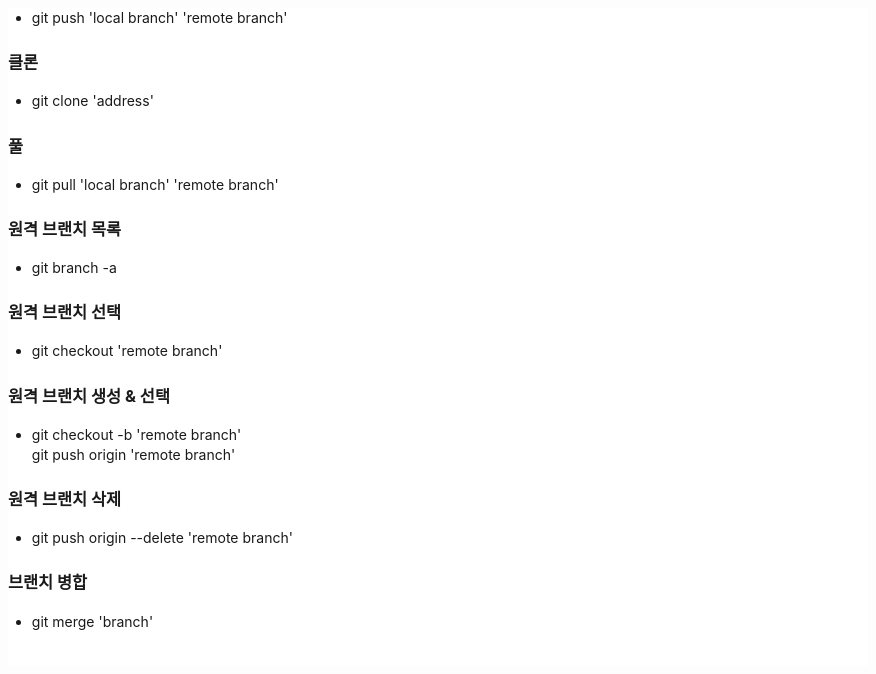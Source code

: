 - git push 'local branch' 'remote branch'

### 클론

- git clone 'address'

### 풀

- git pull 'local branch' 'remote branch'

### 원격 브랜치 목록

- git branch -a

### 원격 브랜치 선택

- git checkout 'remote branch'

### 원격 브랜치 생성 & 선택

- git checkout -b 'remote branch'  
  git push origin 'remote branch'

### 원격 브랜치 삭제

- git push origin --delete 'remote branch'

### 브랜치 병합

- git merge 'branch'

<br>
